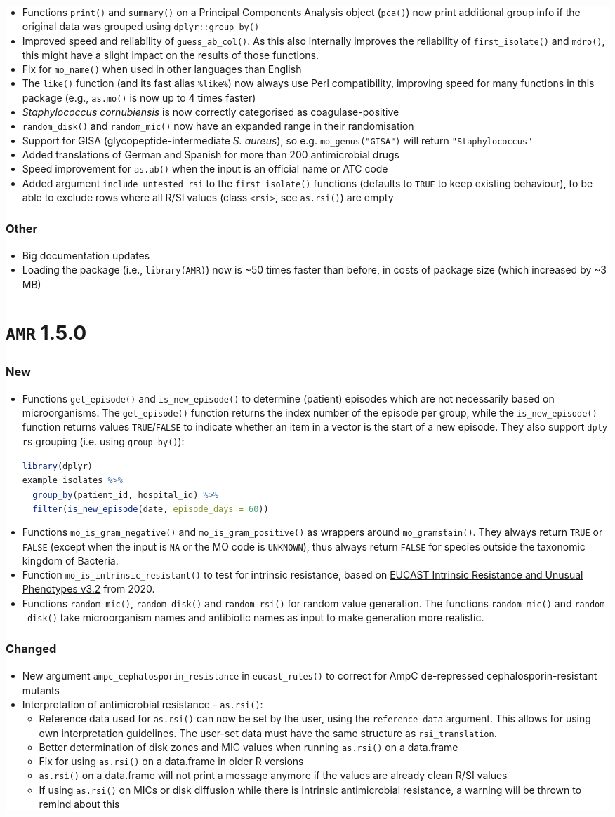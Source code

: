 * Functions `print()` and `summary()` on a Principal Components Analysis object (`pca()`) now print additional group info if the original data was grouped using `dplyr::group_by()`
* Improved speed and reliability of `guess_ab_col()`. As this also internally improves the reliability of `first_isolate()` and `mdro()`, this might have a slight impact on the results of those functions.
* Fix for `mo_name()` when used in other languages than English
* The `like()` function (and its fast alias `%like%`) now always use Perl compatibility, improving speed for many functions in this package (e.g., `as.mo()` is now up to 4 times faster)
* *Staphylococcus cornubiensis* is now correctly categorised as coagulase-positive
* `random_disk()` and `random_mic()` now have an expanded range in their randomisation
* Support for GISA (glycopeptide-intermediate *S. aureus*), so e.g. `mo_genus("GISA")` will return `"Staphylococcus"` 
* Added translations of German and Spanish for more than 200 antimicrobial drugs
* Speed improvement for `as.ab()` when the input is an official name or ATC code
* Added argument `include_untested_rsi` to the `first_isolate()` functions (defaults to `TRUE` to keep existing behaviour), to be able to exclude rows where all R/SI values (class `<rsi>`, see `as.rsi()`) are empty

### Other
* Big documentation updates
* Loading the package (i.e., `library(AMR)`) now is ~50 times faster than before, in costs of package size (which increased by ~3 MB)


# `AMR` 1.5.0

### New
* Functions `get_episode()` and `is_new_episode()` to determine (patient) episodes which are not necessarily based on microorganisms. The `get_episode()` function returns the index number of the episode per group, while the `is_new_episode()` function returns values `TRUE`/`FALSE` to indicate whether an item in a vector is the start of a new episode. They also support `dplyr`s grouping (i.e. using `group_by()`):
  ```r
  library(dplyr)
  example_isolates %>%
    group_by(patient_id, hospital_id) %>%
    filter(is_new_episode(date, episode_days = 60))
  ```
* Functions `mo_is_gram_negative()` and `mo_is_gram_positive()` as wrappers around `mo_gramstain()`. They always return `TRUE` or `FALSE` (except when the input is `NA` or the MO code is `UNKNOWN`), thus always return `FALSE` for species outside the taxonomic kingdom of Bacteria.
* Function `mo_is_intrinsic_resistant()` to test for intrinsic resistance, based on [EUCAST Intrinsic Resistance and Unusual Phenotypes v3.2](https://www.eucast.org/expert_rules_and_intrinsic_resistance/) from 2020.
* Functions `random_mic()`, `random_disk()` and `random_rsi()` for random value generation. The functions `random_mic()` and `random_disk()` take microorganism names and antibiotic names as input to make generation more realistic.

### Changed
* New argument `ampc_cephalosporin_resistance` in `eucast_rules()` to correct for AmpC de-repressed cephalosporin-resistant mutants
* Interpretation of antimicrobial resistance - `as.rsi()`:
  * Reference data used for `as.rsi()` can now be set by the user, using the `reference_data` argument. This allows for using own interpretation guidelines. The user-set data must have the same structure as `rsi_translation`.
  * Better determination of disk zones and MIC values when running `as.rsi()` on a data.frame
  * Fix for using `as.rsi()` on a data.frame in older R versions
  * `as.rsi()` on a data.frame will not print a message anymore if the values are already clean R/SI values
  * If using `as.rsi()` on MICs or disk diffusion while there is intrinsic antimicrobial resistance, a warning will be thrown to remind about this